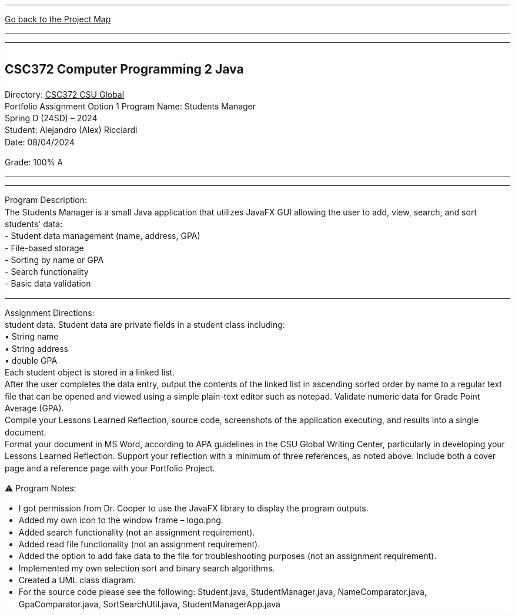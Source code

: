 ----------------------------------------------------------------------------------------------------------------------------- 

[Go back to the Project Map](#project-map)

-----------------------------------------------------------------------------------------------------------------------------
-----------------------------------------------------------------------------------------------------------------------------
## CSC372 Computer Programming 2 Java
Directory: [CSC372 CSU Global](https://github.com/Omegapy/My-Academics-Portfolio/tree/main/Portfolio%20Projects/CSC372%20CSU%20Global)   
Portfolio Assignment Option 1 
Program Name: Students Manager   
Spring D (24SD) – 2024  
Student: Alejandro (Alex) Ricciardi  
Date: 08/04/2024
   
Grade:  100% A

-----------------------------------------------------------------------------------------------------------------------------
-----------------------------------------------------------------------------------------------------------------------------

Program Description:  
The Students Manager is a small Java application that utilizes JavaFX GUI  allowing the user to add, view, search, and sort students' data:    
        - Student data management (name, address, GPA)    
        - File-based storage    
        - Sorting by name or GPA    
        - Search functionality     
        - Basic data validation      
       
-------------------------------------------------------------------------------------------

Assignment Directions:  
student data. Student data are private fields in a student class including:  
•	String name  
•	String address  
•	double GPA  
Each student object is stored in a linked list.   
After the user completes the data entry, output the contents of the linked list in ascending sorted order by name to a regular text file that can be opened and viewed using a simple plain-text editor such as notepad.
Validate numeric data for Grade Point Average (GPA).   
Compile your Lessons Learned Reflection, source code, screenshots of the application executing, and results into a single document.   
Format your document in MS Word, according to APA guidelines in the CSU Global Writing Center, particularly in developing your Lessons Learned Reflection. Support your reflection with a minimum of three references, as noted above. Include both a cover page and a reference page with your Portfolio Project.   

⚠️ Program Notes:    
-	I got permission from Dr. Cooper to use the JavaFX library to display the program outputs.  
-	Added my own icon to the window frame – logo.png.  
-	Added search functionality (not an assignment requirement).  
-	Added read file functionality (not an assignment requirement).  
-	Added the option to add fake data to the file for troubleshooting purposes (not an assignment requirement).  
-	Implemented my own selection sort and binary search algorithms.  
-	Created a UML class diagram.  
-	For the source code please see the following: Student.java, StudentManager.java, NameComparator.java, GpaComparator.java, SortSearchUtil.java, StudentManagerApp.java    
